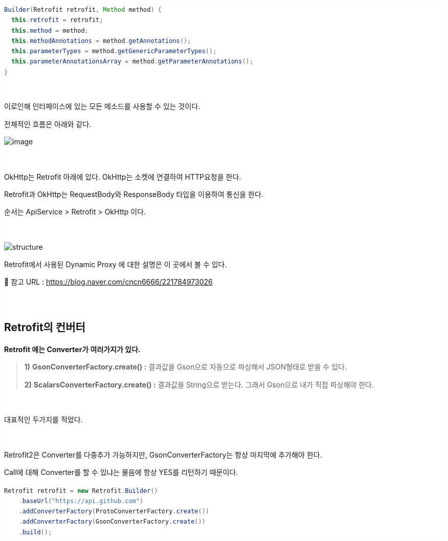 ```java
Builder(Retrofit retrofit, Method method) {
  this.retrofit = retrofit;
  this.method = method;
  this.methodAnnotations = method.getAnnotations();
  this.parameterTypes = method.getGenericParameterTypes();
  this.parameterAnnotationsArray = method.getParameterAnnotations();
}
```  
</br>

이로인해 인터페이스에 있는 모든 메소드를 사용할 수 있는 것이다.

전체적인 흐름은 아래와 같다.
</br>

![image](/image/image.PNG)

</br>

OkHttp는 Retrofit 아래에 있다. OkHttp는 소켓에 연결하여 HTTP요청을 한다. 

Retrofit과 OkHttp는 RequestBody와 ResponseBody 타입을 이용하여 통신을 한다. 

순서는 ApiService > Retrofit > OkHttp 이다. 

</br>

![structure](/image/structure.PNG)


Retrofit에서 사용된 Dynamic Proxy 에 대한 설명은 이 곳에서 볼 수 있다. 

🔗 참고 URL : https://blog.naver.com/cncn6666/221784973026

</br>


**Retrofit의 컨버터**
------
**Retrofit 에는 Converter가 여러가지가 있다.**

> **1)** **GsonConverterFactory.create() :** 결과값을 Gson으로 자동으로 파싱해서 JSON형태로 받을 수 있다. 
> 
> **2)** **ScalarsConverterFactory.create() :** 결과값을 String으로 받는다.
>                                              그래서 Gson으로 내가 직접 파싱해야 한다.

</br>

대표적인 두가지를 적었다. 

</br>

Retrofit2은 Converter를 다중추가 가능하지만, GsonConverterFactory는 항상 마지막에 추가해야 한다.

Call에 대해 Converter를 할 수 있냐는 물음에 항상 YES를 리턴하기 때문이다.


```java
Retrofit retrofit = new Retrofit.Builder()
    .baseUrl("https://api.github.com")
    .addConverterFactory(ProtoConverterFactory.create())
    .addConverterFactory(GsonConverterFactory.create())
    .build();
```  

